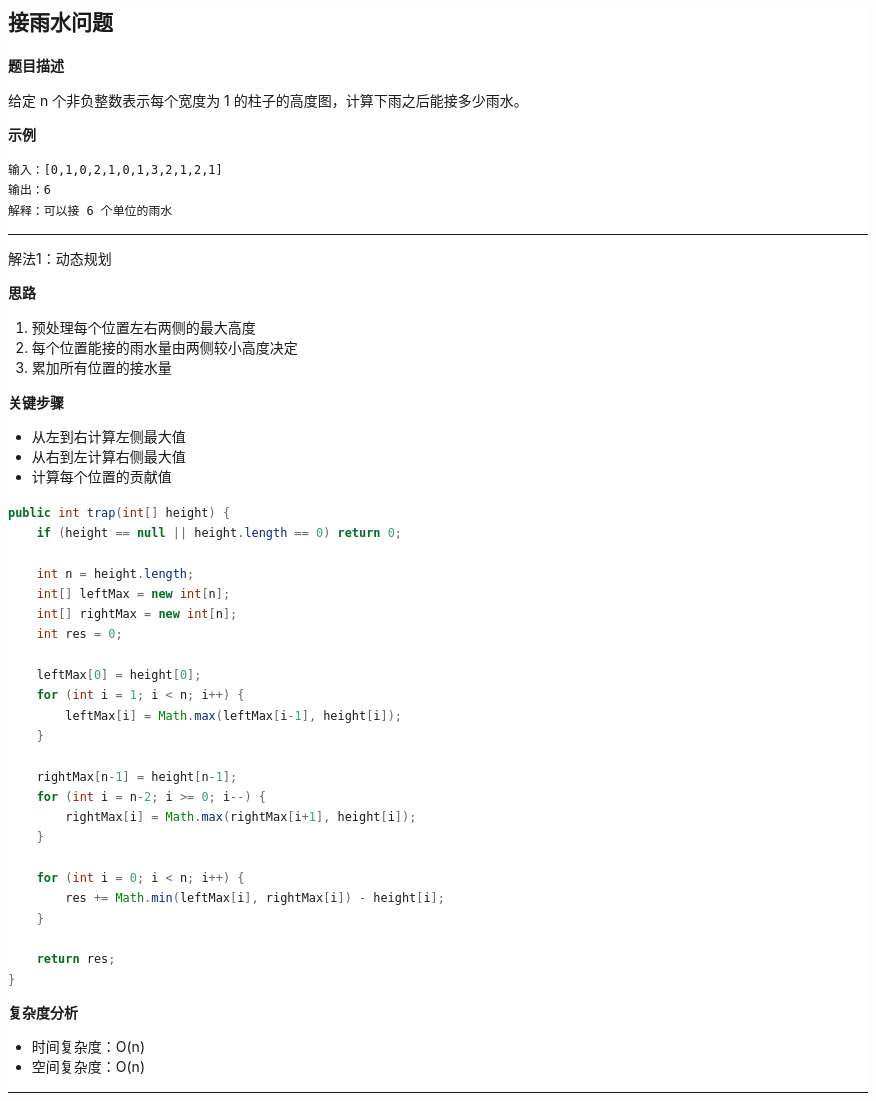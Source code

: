 ## 接雨水问题

**题目描述**

给定 n 个非负整数表示每个宽度为 1 的柱子的高度图，计算下雨之后能接多少雨水。

**示例**
```
输入：[0,1,0,2,1,0,1,3,2,1,2,1]
输出：6
解释：可以接 6 个单位的雨水
```

---

解法1：动态规划

**思路**
1. 预处理每个位置左右两侧的最大高度
2. 每个位置能接的雨水量由两侧较小高度决定
3. 累加所有位置的接水量

**关键步骤**
- 从左到右计算左侧最大值
- 从右到左计算右侧最大值
- 计算每个位置的贡献值

```java
public int trap(int[] height) {
    if (height == null || height.length == 0) return 0;
    
    int n = height.length;
    int[] leftMax = new int[n];
    int[] rightMax = new int[n];
    int res = 0;
    
    leftMax[0] = height[0];
    for (int i = 1; i < n; i++) {
        leftMax[i] = Math.max(leftMax[i-1], height[i]);
    }
    
    rightMax[n-1] = height[n-1];
    for (int i = n-2; i >= 0; i--) {
        rightMax[i] = Math.max(rightMax[i+1], height[i]);
    }
    
    for (int i = 0; i < n; i++) {
        res += Math.min(leftMax[i], rightMax[i]) - height[i];
    }
    
    return res;
}
```

**复杂度分析**
- 时间复杂度：O(n)
- 空间复杂度：O(n)

---